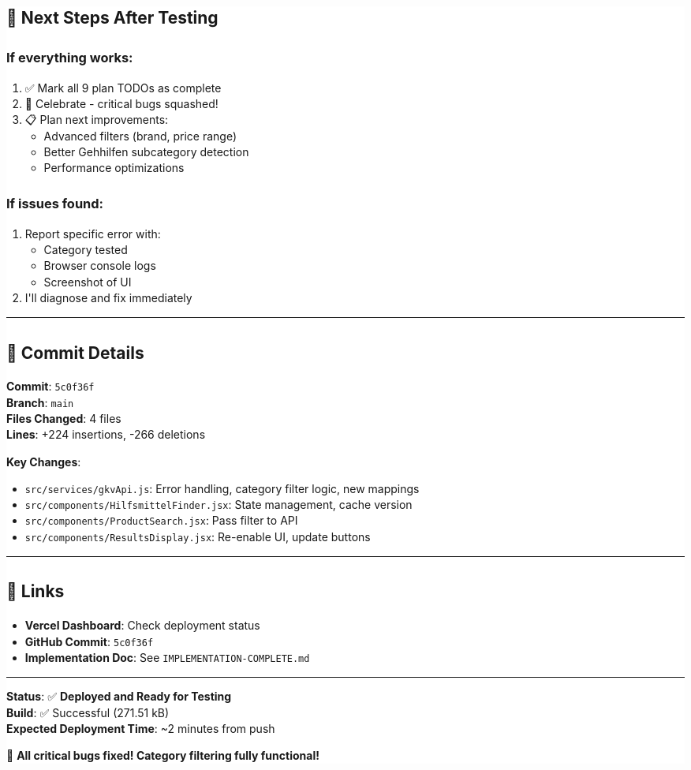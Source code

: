 
## 🎯 Next Steps After Testing

### If everything works:
1. ✅ Mark all 9 plan TODOs as complete
2. 🎉 Celebrate - critical bugs squashed!
3. 📋 Plan next improvements:
   - Advanced filters (brand, price range)
   - Better Gehhilfen subcategory detection
   - Performance optimizations

### If issues found:
1. Report specific error with:
   - Category tested
   - Browser console logs
   - Screenshot of UI
2. I'll diagnose and fix immediately

---

## 📝 Commit Details

**Commit**: `5c0f36f`  
**Branch**: `main`  
**Files Changed**: 4 files  
**Lines**: +224 insertions, -266 deletions

**Key Changes**:
- `src/services/gkvApi.js`: Error handling, category filter logic, new mappings
- `src/components/HilfsmittelFinder.jsx`: State management, cache version
- `src/components/ProductSearch.jsx`: Pass filter to API
- `src/components/ResultsDisplay.jsx`: Re-enable UI, update buttons

---

## 🔗 Links

- **Vercel Dashboard**: Check deployment status
- **GitHub Commit**: `5c0f36f`
- **Implementation Doc**: See `IMPLEMENTATION-COMPLETE.md`

---

**Status**: ✅ **Deployed and Ready for Testing**  
**Build**: ✅ Successful (271.51 kB)  
**Expected Deployment Time**: ~2 minutes from push

🎉 **All critical bugs fixed! Category filtering fully functional!**


